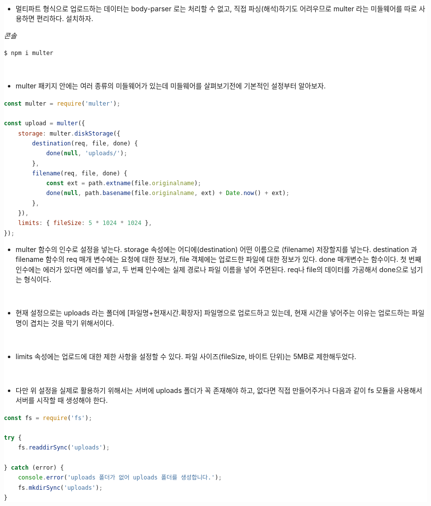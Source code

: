 - 멀티파트 형식으로 업로드하는 데이터는 body-parser 로는 처리할 수 없고, 직접 파싱(해석)하기도 어려우므로 multer 라는 미들웨어를 따로 사용하면 편리하다. 설치하자.

_콘솔_
```
$ npm i multer
```

<br>

- multer 패키지 안에는 여러 종류의 미들웨어가 있는데 미들웨어를 살펴보기전에 기본적인 설정부터 알아보자.

```javascript
const multer = require('multer');

const upload = multer({
    storage: multer.diskStorage({
        destination(req, file, done) {
            done(null, 'uploads/');
        },
        filename(req, file, done) {
            const ext = path.extname(file.originalname);
            done(null, path.basename(file.originalname, ext) + Date.now() + ext);
        },
    }),
    limits: { fileSize: 5 * 1024 * 1024 },
});
```

- multer 함수의 인수로 설정을 넣는다. storage 속성에는 어디에(destination) 어떤 이름으로 (filename) 저장할지를 넣는다. destination 과 filename 함수의 req 매개 변수에는 요청에 대한 정보가, file 객체에는 업로드한 파일에 대한 정보가 있다. done 매개변수는 함수이다. 첫 번째 인수에는 에러가 있다면 에러를 넣고, 두 번째 인수에는 실제 경로나 파일 이름을 넣어 주면된다. req나 file의 데이터를 가공해서 done으로 넘기는 형식이다.

<br>

- 현재 설정으로는 uploads 라는 폴더에 [파일명+현재시간.확장자] 파일명으로 업로드하고 있는데, 현재 시간을 넣어주는 이유는 업로드하는 파일명이 겹치는 것을 막기 위해서이다.

<br>

- limits 속성에는 업로드에 대한 제한 사항을 설정할 수 있다. 파일 사이즈(fileSize, 바이트 단위)는 5MB로 제한해두었다.

<br>

- 다만 위 설정을 실제로 활용하기 위해서는 서버에 uploads 폴더가 꼭 존재해야 하고, 없다면 직접 만들어주거나 다음과 같이 fs 모듈을 사용해서 서버를 시작할 때 생성해야 한다.

```javascript
const fs = require('fs');

try {
    fs.readdirSync('uploads');

} catch (error) {
    console.error('uploads 폴더가 없어 uploads 폴더를 생성합니다.');
    fs.mkdirSync('uploads');
}
```
